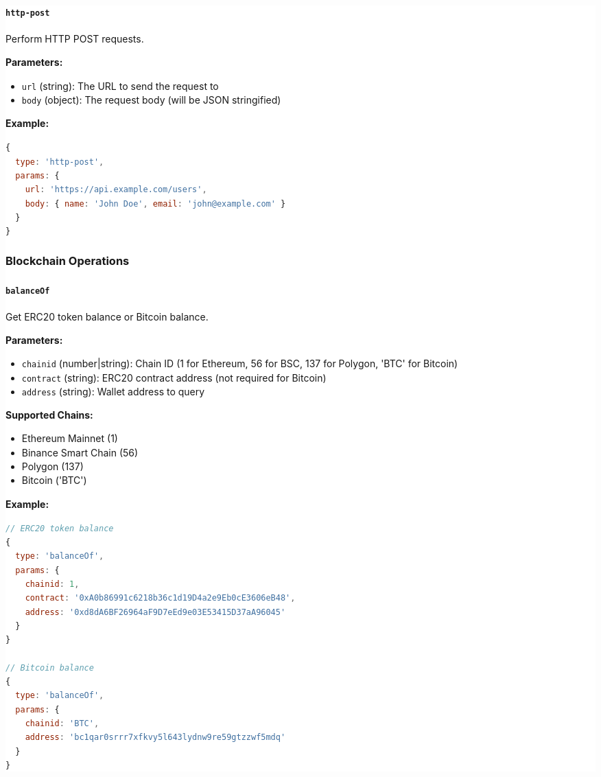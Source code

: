 #### `http-post`
Perform HTTP POST requests.

**Parameters:**
- `url` (string): The URL to send the request to
- `body` (object): The request body (will be JSON stringified)

**Example:**
```javascript
{
  type: 'http-post',
  params: {
    url: 'https://api.example.com/users',
    body: { name: 'John Doe', email: 'john@example.com' }
  }
}
```

### Blockchain Operations

#### `balanceOf`
Get ERC20 token balance or Bitcoin balance.

**Parameters:**
- `chainid` (number|string): Chain ID (1 for Ethereum, 56 for BSC, 137 for Polygon, 'BTC' for Bitcoin)
- `contract` (string): ERC20 contract address (not required for Bitcoin)
- `address` (string): Wallet address to query

**Supported Chains:**
- Ethereum Mainnet (1)
- Binance Smart Chain (56)
- Polygon (137)
- Bitcoin ('BTC')

**Example:**
```javascript
// ERC20 token balance
{
  type: 'balanceOf',
  params: {
    chainid: 1,
    contract: '0xA0b86991c6218b36c1d19D4a2e9Eb0cE3606eB48',
    address: '0xd8dA6BF26964aF9D7eEd9e03E53415D37aA96045'
  }
}

// Bitcoin balance
{
  type: 'balanceOf',
  params: {
    chainid: 'BTC',
    address: 'bc1qar0srrr7xfkvy5l643lydnw9re59gtzzwf5mdq'
  }
}
```

